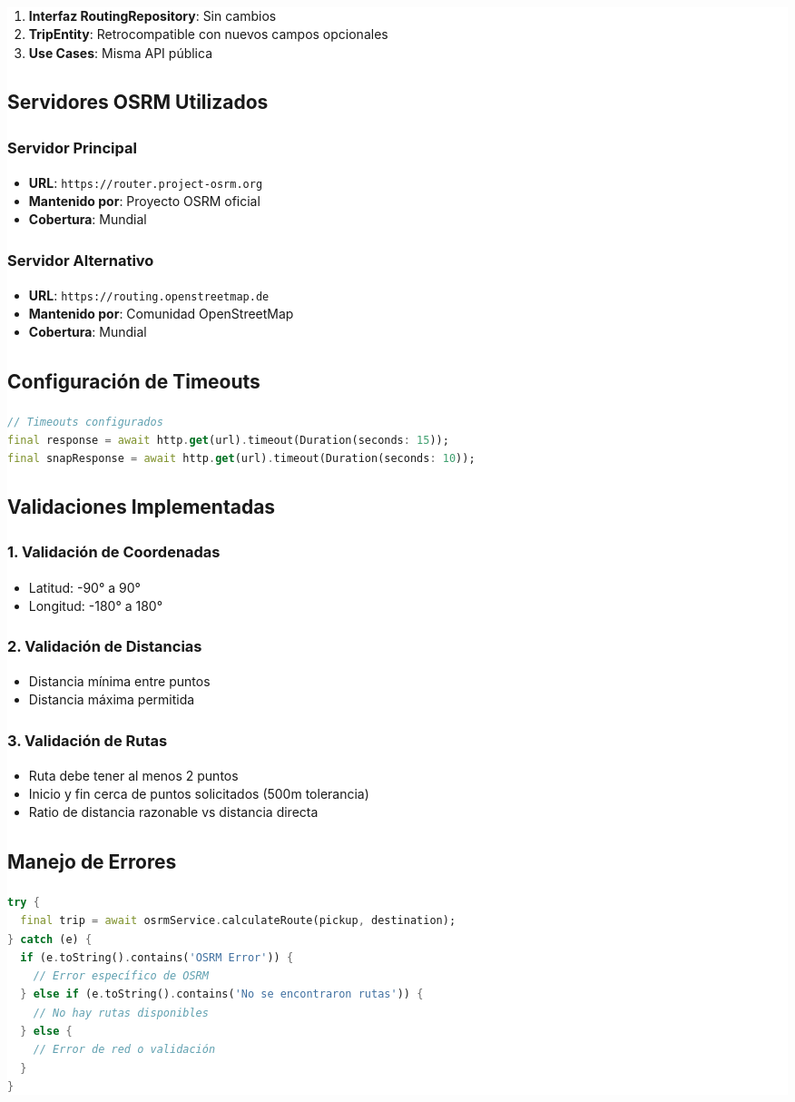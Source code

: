 1. **Interfaz RoutingRepository**: Sin cambios
2. **TripEntity**: Retrocompatible con nuevos campos opcionales
3. **Use Cases**: Misma API pública

## Servidores OSRM Utilizados

### Servidor Principal
- **URL**: `https://router.project-osrm.org`
- **Mantenido por**: Proyecto OSRM oficial
- **Cobertura**: Mundial

### Servidor Alternativo
- **URL**: `https://routing.openstreetmap.de`
- **Mantenido por**: Comunidad OpenStreetMap
- **Cobertura**: Mundial

## Configuración de Timeouts

```dart
// Timeouts configurados
final response = await http.get(url).timeout(Duration(seconds: 15));
final snapResponse = await http.get(url).timeout(Duration(seconds: 10));
```

## Validaciones Implementadas

### 1. Validación de Coordenadas
- Latitud: -90° a 90°
- Longitud: -180° a 180°

### 2. Validación de Distancias
- Distancia mínima entre puntos
- Distancia máxima permitida

### 3. Validación de Rutas
- Ruta debe tener al menos 2 puntos
- Inicio y fin cerca de puntos solicitados (500m tolerancia)
- Ratio de distancia razonable vs distancia directa

## Manejo de Errores

```dart
try {
  final trip = await osrmService.calculateRoute(pickup, destination);
} catch (e) {
  if (e.toString().contains('OSRM Error')) {
    // Error específico de OSRM
  } else if (e.toString().contains('No se encontraron rutas')) {
    // No hay rutas disponibles
  } else {
    // Error de red o validación
  }
}
```
